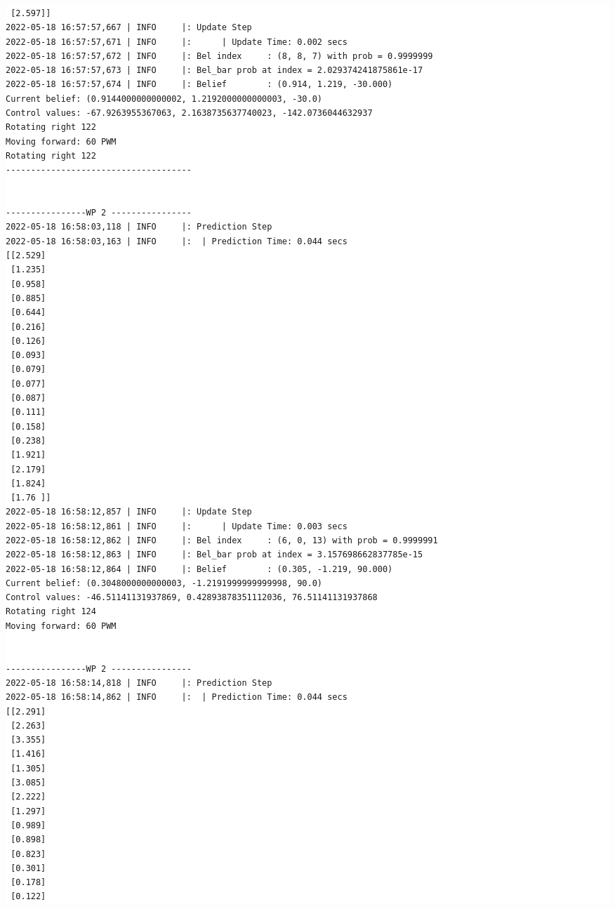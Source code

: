 ```
 [2.597]]
2022-05-18 16:57:57,667 | INFO     |: Update Step
2022-05-18 16:57:57,671 | INFO     |:      | Update Time: 0.002 secs
2022-05-18 16:57:57,672 | INFO     |: Bel index     : (8, 8, 7) with prob = 0.9999999
2022-05-18 16:57:57,673 | INFO     |: Bel_bar prob at index = 2.029374241875861e-17
2022-05-18 16:57:57,674 | INFO     |: Belief        : (0.914, 1.219, -30.000)
Current belief: (0.9144000000000002, 1.2192000000000003, -30.0)
Control values: -67.9263955367063, 2.1638735637740023, -142.0736044632937
Rotating right 122
Moving forward: 60 PWM
Rotating right 122
-------------------------------------


----------------WP 2 ----------------
2022-05-18 16:58:03,118 | INFO     |: Prediction Step
2022-05-18 16:58:03,163 | INFO     |:  | Prediction Time: 0.044 secs
[[2.529]
 [1.235]
 [0.958]
 [0.885]
 [0.644]
 [0.216]
 [0.126]
 [0.093]
 [0.079]
 [0.077]
 [0.087]
 [0.111]
 [0.158]
 [0.238]
 [1.921]
 [2.179]
 [1.824]
 [1.76 ]]
2022-05-18 16:58:12,857 | INFO     |: Update Step
2022-05-18 16:58:12,861 | INFO     |:      | Update Time: 0.003 secs
2022-05-18 16:58:12,862 | INFO     |: Bel index     : (6, 0, 13) with prob = 0.9999991
2022-05-18 16:58:12,863 | INFO     |: Bel_bar prob at index = 3.157698662837785e-15
2022-05-18 16:58:12,864 | INFO     |: Belief        : (0.305, -1.219, 90.000)
Current belief: (0.3048000000000003, -1.2191999999999998, 90.0)
Control values: -46.51141131937869, 0.42893878351112036, 76.51141131937868
Rotating right 124
Moving forward: 60 PWM


----------------WP 2 ----------------
2022-05-18 16:58:14,818 | INFO     |: Prediction Step
2022-05-18 16:58:14,862 | INFO     |:  | Prediction Time: 0.044 secs
[[2.291]
 [2.263]
 [3.355]
 [1.416]
 [1.305]
 [3.085]
 [2.222]
 [1.297]
 [0.989]
 [0.898]
 [0.823]
 [0.301]
 [0.178]
 [0.122]
```